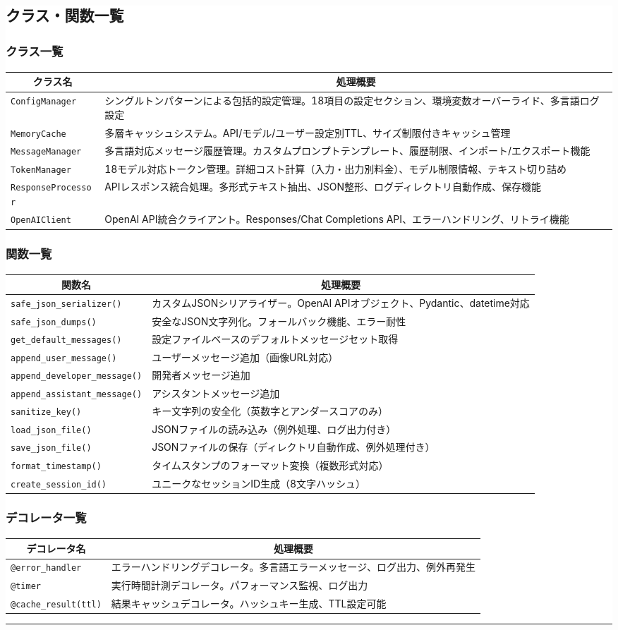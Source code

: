 ## クラス・関数一覧

### クラス一覧

| クラス名 | 処理概要 |
|----------|----------|
| `ConfigManager` | シングルトンパターンによる包括的設定管理。18項目の設定セクション、環境変数オーバーライド、多言語ログ設定 |
| `MemoryCache` | 多層キャッシュシステム。API/モデル/ユーザー設定別TTL、サイズ制限付きキャッシュ管理 |
| `MessageManager` | 多言語対応メッセージ履歴管理。カスタムプロンプトテンプレート、履歴制限、インポート/エクスポート機能 |
| `TokenManager` | 18モデル対応トークン管理。詳細コスト計算（入力・出力別料金）、モデル制限情報、テキスト切り詰め |
| `ResponseProcessor` | APIレスポンス統合処理。多形式テキスト抽出、JSON整形、ログディレクトリ自動作成、保存機能 |
| `OpenAIClient` | OpenAI API統合クライアント。Responses/Chat Completions API、エラーハンドリング、リトライ機能 |

### 関数一覧

| 関数名 | 処理概要 |
|--------|----------|
| `safe_json_serializer()` | カスタムJSONシリアライザー。OpenAI APIオブジェクト、Pydantic、datetime対応 |
| `safe_json_dumps()` | 安全なJSON文字列化。フォールバック機能、エラー耐性 |
| `get_default_messages()` | 設定ファイルベースのデフォルトメッセージセット取得 |
| `append_user_message()` | ユーザーメッセージ追加（画像URL対応） |
| `append_developer_message()` | 開発者メッセージ追加 |
| `append_assistant_message()` | アシスタントメッセージ追加 |
| `sanitize_key()` | キー文字列の安全化（英数字とアンダースコアのみ） |
| `load_json_file()` | JSONファイルの読み込み（例外処理、ログ出力付き） |
| `save_json_file()` | JSONファイルの保存（ディレクトリ自動作成、例外処理付き） |
| `format_timestamp()` | タイムスタンプのフォーマット変換（複数形式対応） |
| `create_session_id()` | ユニークなセッションID生成（8文字ハッシュ） |

### デコレータ一覧

| デコレータ名 | 処理概要 |
|------------|----------|
| `@error_handler` | エラーハンドリングデコレータ。多言語エラーメッセージ、ログ出力、例外再発生 |
| `@timer` | 実行時間計測デコレータ。パフォーマンス監視、ログ出力 |
| `@cache_result(ttl)` | 結果キャッシュデコレータ。ハッシュキー生成、TTL設定可能 |

---